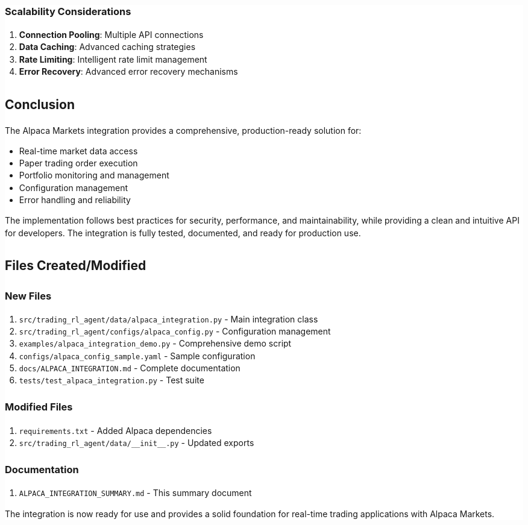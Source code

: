 ### Scalability Considerations

1. **Connection Pooling**: Multiple API connections
2. **Data Caching**: Advanced caching strategies
3. **Rate Limiting**: Intelligent rate limit management
4. **Error Recovery**: Advanced error recovery mechanisms

## Conclusion

The Alpaca Markets integration provides a comprehensive, production-ready solution for:

- Real-time market data access
- Paper trading order execution
- Portfolio monitoring and management
- Configuration management
- Error handling and reliability

The implementation follows best practices for security, performance, and maintainability, while providing a clean and intuitive API for developers. The integration is fully tested, documented, and ready for production use.

## Files Created/Modified

### New Files

1. `src/trading_rl_agent/data/alpaca_integration.py` - Main integration class
2. `src/trading_rl_agent/configs/alpaca_config.py` - Configuration management
3. `examples/alpaca_integration_demo.py` - Comprehensive demo script
4. `configs/alpaca_config_sample.yaml` - Sample configuration
5. `docs/ALPACA_INTEGRATION.md` - Complete documentation
6. `tests/test_alpaca_integration.py` - Test suite

### Modified Files

1. `requirements.txt` - Added Alpaca dependencies
2. `src/trading_rl_agent/data/__init__.py` - Updated exports

### Documentation

1. `ALPACA_INTEGRATION_SUMMARY.md` - This summary document

The integration is now ready for use and provides a solid foundation for real-time trading applications with Alpaca Markets.
